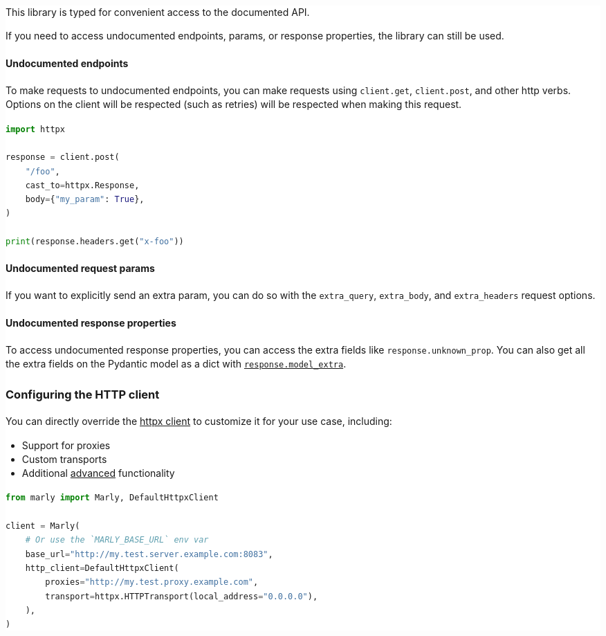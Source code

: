 This library is typed for convenient access to the documented API.

If you need to access undocumented endpoints, params, or response properties, the library can still be used.

#### Undocumented endpoints

To make requests to undocumented endpoints, you can make requests using `client.get`, `client.post`, and other
http verbs. Options on the client will be respected (such as retries) will be respected when making this
request.

```py
import httpx

response = client.post(
    "/foo",
    cast_to=httpx.Response,
    body={"my_param": True},
)

print(response.headers.get("x-foo"))
```

#### Undocumented request params

If you want to explicitly send an extra param, you can do so with the `extra_query`, `extra_body`, and `extra_headers` request
options.

#### Undocumented response properties

To access undocumented response properties, you can access the extra fields like `response.unknown_prop`. You
can also get all the extra fields on the Pydantic model as a dict with
[`response.model_extra`](https://docs.pydantic.dev/latest/api/base_model/#pydantic.BaseModel.model_extra).

### Configuring the HTTP client

You can directly override the [httpx client](https://www.python-httpx.org/api/#client) to customize it for your use case, including:

- Support for proxies
- Custom transports
- Additional [advanced](https://www.python-httpx.org/advanced/clients/) functionality

```python
from marly import Marly, DefaultHttpxClient

client = Marly(
    # Or use the `MARLY_BASE_URL` env var
    base_url="http://my.test.server.example.com:8083",
    http_client=DefaultHttpxClient(
        proxies="http://my.test.proxy.example.com",
        transport=httpx.HTTPTransport(local_address="0.0.0.0"),
    ),
)
```
